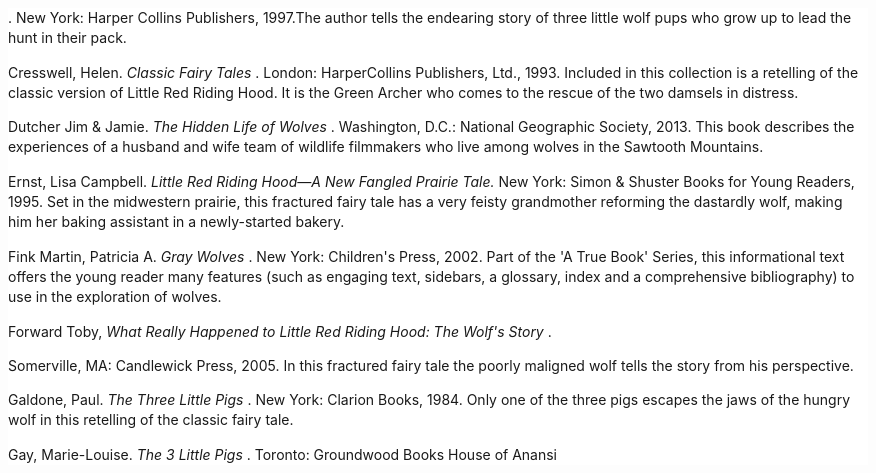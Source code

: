 </i>
. New York: Harper  Collins Publishers, 1997.The author tells the endearing story of three little wolf pups who grow up to lead  the hunt in their pack.
</p>
<p>
Cresswell, Helen.
<i>
Classic Fairy Tales
</i>
. London: HarperCollins Publishers, Ltd., 1993. Included in this collection is a retelling of the classic version of Little Red Riding Hood. It is the Green Archer who comes to the rescue of the two damsels in distress.
</p>
<p>
Dutcher Jim &amp; Jamie.
<i>
The Hidden Life of Wolves
</i>
. Washington, D.C.: National Geographic Society, 2013. This book describes the experiences of a husband and wife team of wildlife filmmakers who live among wolves in the Sawtooth Mountains.
</p>
<p>
Ernst, Lisa Campbell.
<i>
Little Red Riding Hood—A New Fangled Prairie Tale.
</i>
New York: Simon &amp; Shuster Books for Young Readers, 1995. Set in the midwestern prairie, this fractured fairy tale has a very feisty grandmother reforming the dastardly wolf, making him her baking assistant in a newly-started bakery.
</p>
<p>
Fink Martin, Patricia A.
<i>
Gray Wolves
</i>
. New York: Children's Press, 2002. Part of the 'A True Book' Series, this informational text offers the young reader many features (such as engaging text, sidebars, a glossary, index and a comprehensive bibliography) to use in the exploration of wolves.
</p>
<p>
Forward Toby,
<i>
What Really Happened to Little Red Riding Hood: The Wolf's Story
</i>
.
</p>
<p>
Somerville, MA: Candlewick Press, 2005. In this fractured fairy tale the poorly maligned wolf tells the story from his perspective.
</p>
<p>
Galdone, Paul.
<i>
The Three Little Pigs
</i>
. New York: Clarion Books, 1984. Only one of the three pigs escapes the jaws of the hungry wolf in this retelling of the classic fairy tale.
</p>
<p>
Gay, Marie-Louise.
<i>
The 3 Little Pigs
</i>
. Toronto: Groundwood Books House of Anansi